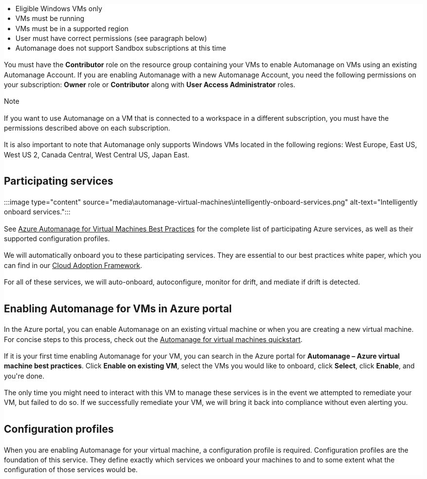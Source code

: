 - Eligible Windows VMs only
- VMs must be running
- VMs must be in a supported region
- User must have correct permissions (see paragraph below)
- Automanage does not support Sandbox subscriptions at this time

You must have the **Contributor** role on the resource group containing your VMs to enable Automanage on VMs using an existing Automanage Account. If you are enabling Automanage with a new Automanage Account, you need the following permissions on your subscription: **Owner** role or **Contributor** along with **User Access Administrator** roles. 

> [!NOTE]
> If you want to use Automanage on a VM that is connected to a workspace in a different subscription, you must have the permissions described above on each subscription.

It is also important to note that Automanage only supports Windows VMs located in the following regions: West Europe, East US, West US 2, Canada Central, West Central US, Japan East.

## Participating services

:::image type="content" source="media\automanage-virtual-machines\intelligently-onboard-services.png" alt-text="Intelligently onboard services.":::

See [Azure Automanage for Virtual Machines Best Practices](virtual-machines-best-practices.md) for the complete list of participating Azure services, as well as their supported configuration profiles.

 We will automatically onboard you to these participating services. They are essential to our best practices white paper, which you can find in our [Cloud Adoption Framework](/azure/cloud-adoption-framework/manage/azure-server-management).

For all of these services, we will auto-onboard, autoconfigure, monitor for drift, and mediate if drift is detected.


## Enabling Automanage for VMs in Azure portal

In the Azure portal, you can enable Automanage on an existing virtual machine or when you are creating a new virtual machine. For concise steps to this process, check out the [Automanage for virtual machines quickstart](quick-create-virtual-machines-portal.md).

If it is your first time enabling Automanage for your VM, you can search in the Azure portal for **Automanage – Azure virtual machine best practices**. Click **Enable on existing VM**, select the VMs you would like to onboard, click **Select**, click **Enable**, and you're done.

The only time you might need to interact with this VM to manage these services is in the event we attempted to remediate your VM, but failed to do so. If we successfully remediate your VM, we will bring it back into compliance without even alerting you.


## Configuration profiles

When you are enabling Automanage for your virtual machine, a configuration profile is required. Configuration profiles are the foundation of this service. They define exactly which services we onboard your machines to and to some extent what the configuration of those services would be.
